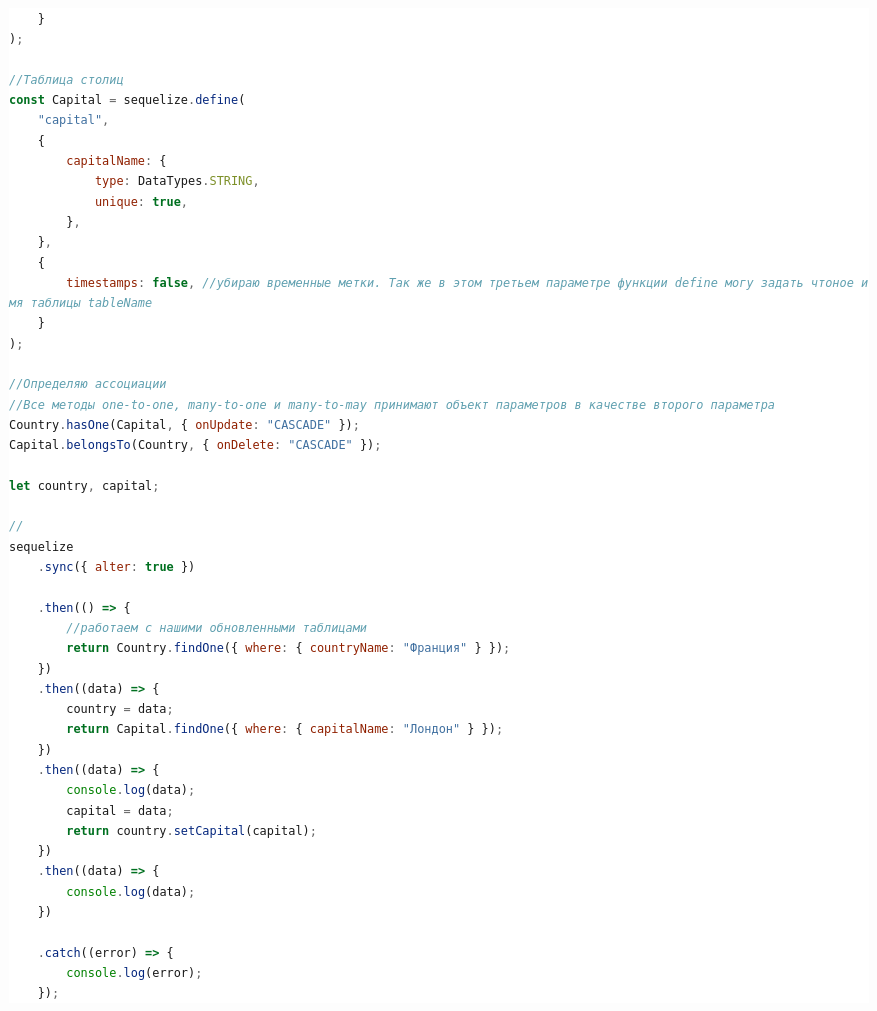 ```js
    }
);

//Таблица столиц
const Capital = sequelize.define(
    "capital",
    {
        capitalName: {
            type: DataTypes.STRING,
            unique: true,
        },
    },
    {
        timestamps: false, //убираю временные метки. Так же в этом третьем параметре функции define могу задать чтоное имя таблицы tableName
    }
);

//Определяю ассоциации
//Все методы one-to-one, many-to-one и many-to-may принимают объект параметров в качестве второго параметра
Country.hasOne(Capital, { onUpdate: "CASCADE" });
Capital.belongsTo(Country, { onDelete: "CASCADE" });

let country, capital;

//
sequelize
    .sync({ alter: true })

    .then(() => {
        //работаем с нашими обновленными таблицами
        return Country.findOne({ where: { countryName: "Франция" } });
    })
    .then((data) => {
        country = data;
        return Capital.findOne({ where: { capitalName: "Лондон" } });
    })
    .then((data) => {
        console.log(data);
        capital = data;
        return country.setCapital(capital);
    })
    .then((data) => {
        console.log(data);
    })

    .catch((error) => {
        console.log(error);
    });

```
